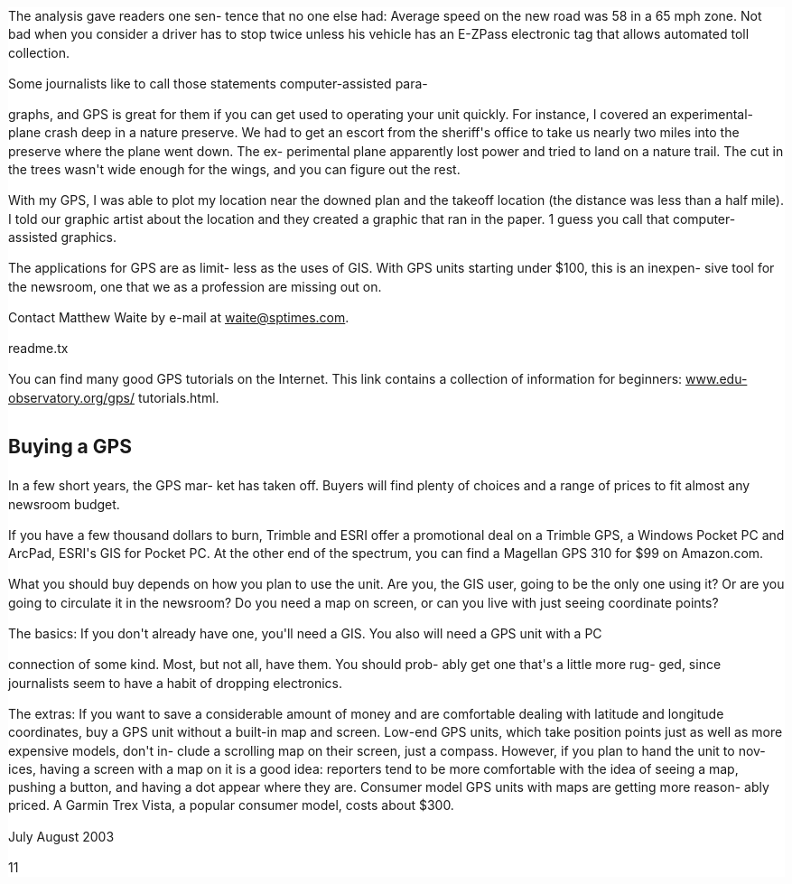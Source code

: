 The analysis gave readers one sen- tence that no one else had: Average speed on the new road was 58 in a 65 mph zone. Not bad when you consider a driver has to stop twice unless his vehicle has an E-ZPass electronic tag that allows automated toll collection. 

Some journalists like to call those statements computer-assisted para- 

graphs, and GPS is great for them if you can get used to operating your unit quickly. For instance, I covered an experimental-plane crash deep in a nature preserve. We had to get an escort from the sheriff's office to take us nearly two miles into the preserve where the plane went down. The ex- perimental plane apparently lost power and tried to land on a nature trail. The cut in the trees wasn't wide enough for the wings, and you can figure out the rest. 

With my GPS, I was able to plot my location near the downed plan and the takeoff location (the distance was less than a half mile). I told our graphic artist about the location and they created a graphic that ran in the paper. 1 guess you call that computer- assisted graphics. 

The applications for GPS are as limit- less as the uses of GIS. With GPS units starting under $100, this is an inexpen- sive tool for the newsroom, one that we as a profession are missing out on. 

Contact Matthew Waite by e-mail at waite@sptimes.com. 

readme.tx 



You can find many good GPS tutorials on the Internet. This link contains a collection of information for beginners: www.edu-observatory.org/gps/ tutorials.html. 

## Buying a GPS 

In a few short years, the GPS mar- ket has taken off. Buyers will find plenty of choices and a range of prices to fit almost any newsroom budget. 

If you have a few thousand dollars to burn, Trimble and ESRI offer a promotional deal on a Trimble GPS, a Windows Pocket PC and ArcPad, ESRI's GIS for Pocket PC. At the other end of the spectrum, you can find a Magellan GPS 310 for $99 on Amazon.com. 

What you should buy depends on how you plan to use the unit. Are you, the GIS user, going to be the only one using it? Or are you going to circulate it in the newsroom? Do you need a map on screen, or can you live with just seeing coordinate points? 

The basics: If you don't already have one, you'll need a GIS. You also will need a GPS unit with a PC 

connection of some kind. Most, but not all, have them. You should prob- ably get one that's a little more rug- ged, since journalists seem to have a habit of dropping electronics. 

The extras: If you want to save a considerable amount of money and are comfortable dealing with latitude and longitude coordinates, buy a GPS unit without a built-in map and screen. Low-end GPS units, which take position points just as well as more expensive models, don't in- clude a scrolling map on their screen, just a compass. However, if you plan to hand the unit to nov- ices, having a screen with a map on it is a good idea: reporters tend to be more comfortable with the idea of seeing a map, pushing a button, and having a dot appear where they are. Consumer model GPS units with maps are getting more reason- ably priced. A Garmin Trex Vista, a popular consumer model, costs about $300. 

July August 2003


11
